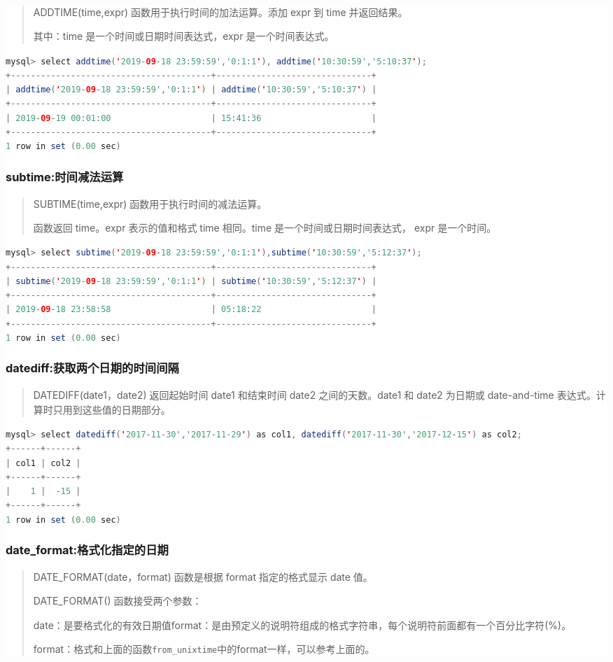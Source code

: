 > ADDTIME(time,expr) 函数用于执行时间的加法运算。添加 expr 到 time 并返回结果。
> 
> 其中：time 是一个时间或日期时间表达式，expr 是一个时间表达式。

```java
mysql> select addtime('2019-09-18 23:59:59','0:1:1'), addtime('10:30:59','5:10:37');
+----------------------------------------+-------------------------------+
| addtime('2019-09-18 23:59:59','0:1:1') | addtime('10:30:59','5:10:37') |
+----------------------------------------+-------------------------------+
| 2019-09-19 00:01:00                    | 15:41:36                      |
+----------------------------------------+-------------------------------+
1 row in set (0.00 sec)
```

### subtime:时间减法运算

> SUBTIME(time,expr) 函数用于执行时间的减法运算。
> 
> 函数返回 time。expr 表示的值和格式 time 相同。time 是一个时间或日期时间表达式， expr 是一个时间。

```java
mysql> select subtime('2019-09-18 23:59:59','0:1:1'),subtime('10:30:59','5:12:37');
+----------------------------------------+-------------------------------+
| subtime('2019-09-18 23:59:59','0:1:1') | subtime('10:30:59','5:12:37') |
+----------------------------------------+-------------------------------+
| 2019-09-18 23:58:58                    | 05:18:22                      |
+----------------------------------------+-------------------------------+
1 row in set (0.00 sec)
```

### datediff:获取两个日期的时间间隔

> DATEDIFF(date1，date2) 返回起始时间 date1 和结束时间 date2 之间的天数。date1 和 date2 为日期或 date-and-time 表达式。计算时只用到这些值的日期部分。

```java
mysql> select datediff('2017-11-30','2017-11-29') as col1, datediff('2017-11-30','2017-12-15') as col2;
+------+------+
| col1 | col2 |
+------+------+
|    1 |  -15 |
+------+------+
1 row in set (0.00 sec)
```

### date\_format:格式化指定的日期

> DATE\_FORMAT(date，format) 函数是根据 format 指定的格式显示 date 值。
> 
> DATE\_FORMAT() 函数接受两个参数：
> 
> date：是要格式化的有效日期值format：是由预定义的说明符组成的格式字符串，每个说明符前面都有一个百分比字符(%)。
> 
> format：格式和上面的函数`from_unixtime`中的format一样，可以参考上面的。
